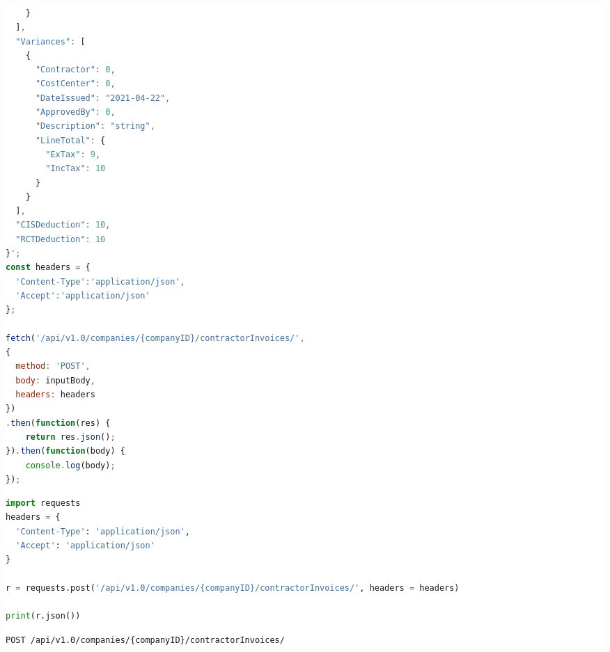 ```javascript
    }
  ],
  "Variances": [
    {
      "Contractor": 0,
      "CostCenter": 0,
      "DateIssued": "2021-04-22",
      "ApprovedBy": 0,
      "Description": "string",
      "LineTotal": {
        "ExTax": 9,
        "IncTax": 10
      }
    }
  ],
  "CISDeduction": 10,
  "RCTDeduction": 10
}';
const headers = {
  'Content-Type':'application/json',
  'Accept':'application/json'
};

fetch('/api/v1.0/companies/{companyID}/contractorInvoices/',
{
  method: 'POST',
  body: inputBody,
  headers: headers
})
.then(function(res) {
    return res.json();
}).then(function(body) {
    console.log(body);
});

```

```python
import requests
headers = {
  'Content-Type': 'application/json',
  'Accept': 'application/json'
}

r = requests.post('/api/v1.0/companies/{companyID}/contractorInvoices/', headers = headers)

print(r.json())

```

`POST /api/v1.0/companies/{companyID}/contractorInvoices/`
